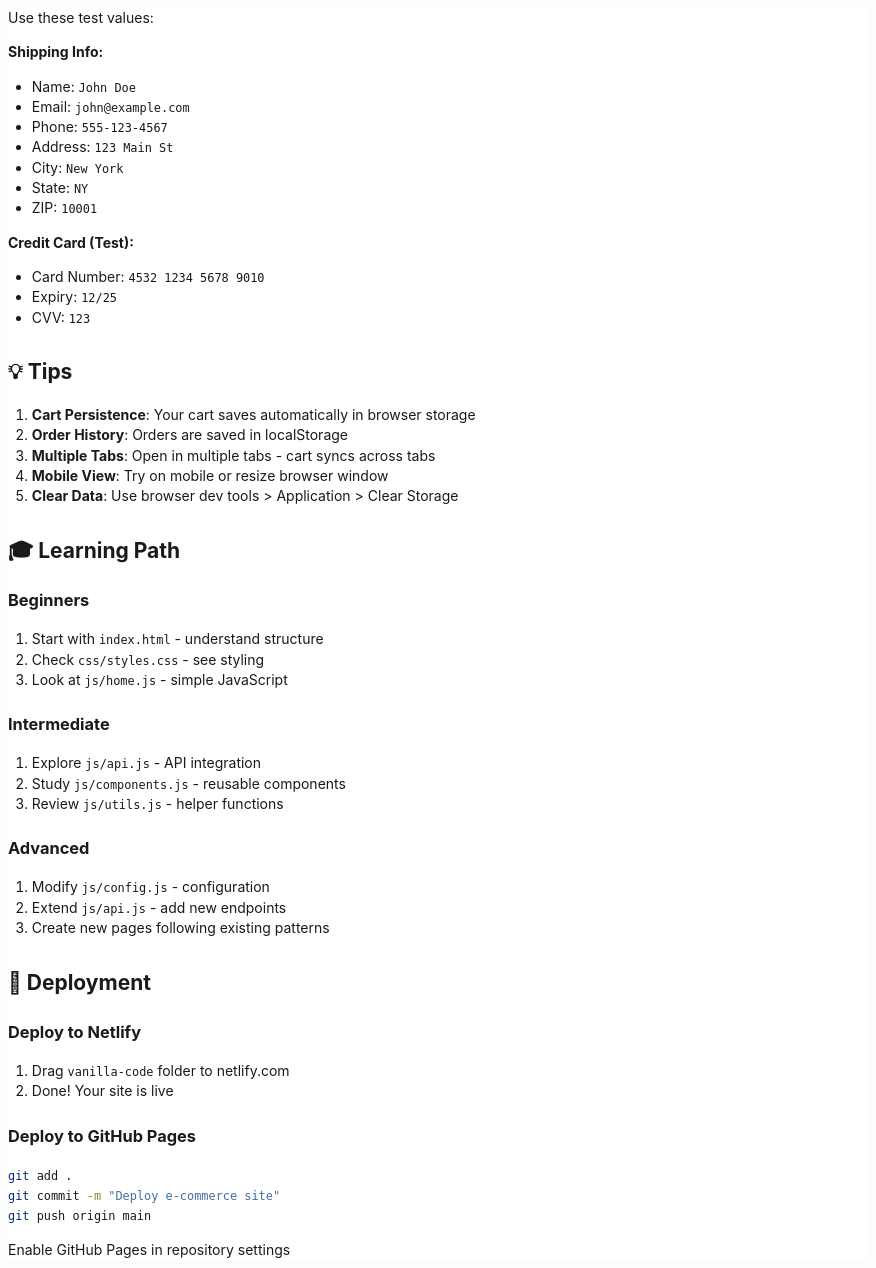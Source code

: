 Use these test values:

**Shipping Info:**
- Name: `John Doe`
- Email: `john@example.com`
- Phone: `555-123-4567`
- Address: `123 Main St`
- City: `New York`
- State: `NY`
- ZIP: `10001`

**Credit Card (Test):**
- Card Number: `4532 1234 5678 9010`
- Expiry: `12/25`
- CVV: `123`

## 💡 Tips

1. **Cart Persistence**: Your cart saves automatically in browser storage
2. **Order History**: Orders are saved in localStorage
3. **Multiple Tabs**: Open in multiple tabs - cart syncs across tabs
4. **Mobile View**: Try on mobile or resize browser window
5. **Clear Data**: Use browser dev tools > Application > Clear Storage

## 🎓 Learning Path

### Beginners
1. Start with `index.html` - understand structure
2. Check `css/styles.css` - see styling
3. Look at `js/home.js` - simple JavaScript

### Intermediate
1. Explore `js/api.js` - API integration
2. Study `js/components.js` - reusable components
3. Review `js/utils.js` - helper functions

### Advanced
1. Modify `js/config.js` - configuration
2. Extend `js/api.js` - add new endpoints
3. Create new pages following existing patterns

## 🚀 Deployment

### Deploy to Netlify
1. Drag `vanilla-code` folder to netlify.com
2. Done! Your site is live

### Deploy to GitHub Pages
```bash
git add .
git commit -m "Deploy e-commerce site"
git push origin main
```
Enable GitHub Pages in repository settings

